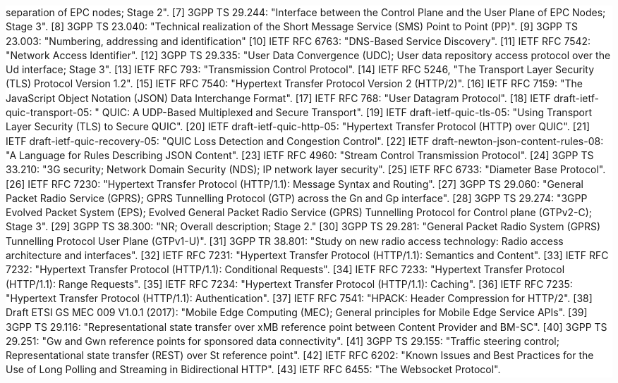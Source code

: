 separation of EPC nodes; Stage 2\".
[7] 3GPP TS 29.244: \"Interface between the Control Plane and the User Plane
of EPC Nodes; Stage 3\".
[8] 3GPP TS 23.040: \"Technical realization of the Short Message Service (SMS)
Point to Point (PP)\".
[9] 3GPP TS 23.003: \"Numbering, addressing and identification\"
[10] IETF RFC 6763: \"DNS-Based Service Discovery\".
[11] IETF RFC 7542: \"Network Access Identifier\".
[12] 3GPP TS 29.335: \"User Data Convergence (UDC); User data repository
access protocol over the Ud interface; Stage 3\".
[13] IETF RFC 793: \"Transmission Control Protocol\".
[14] IETF RFC 5246, \"The Transport Layer Security (TLS) Protocol Version
1.2\".
[15] IETF RFC 7540: \"Hypertext Transfer Protocol Version 2 (HTTP/2)\".
[16] IETF RFC 7159: \"The JavaScript Object Notation (JSON) Data Interchange
Format\".
[17] IETF RFC 768: \"User Datagram Protocol\".
[18] IETF draft-ietf-quic-transport-05: \" QUIC: A UDP-Based Multiplexed and
Secure Transport\".
[19] IETF draft-ietf-quic-tls-05: \"Using Transport Layer Security (TLS) to
Secure QUIC\".
[20] IETF draft-ietf-quic-http-05: \"Hypertext Transfer Protocol (HTTP) over
QUIC\".
[21] IETF draft-ietf-quic-recovery-05: \"QUIC Loss Detection and Congestion
Control\".
[22] IETF draft-newton-json-content-rules-08: \"A Language for Rules
Describing JSON Content\".
[23] IETF RFC 4960: \"Stream Control Transmission Protocol\".
[24] 3GPP TS 33.210: \"3G security; Network Domain Security (NDS); IP network
layer security\".
[25] IETF RFC 6733: \"Diameter Base Protocol\".
[26] IETF RFC 7230: \"Hypertext Transfer Protocol (HTTP/1.1): Message Syntax
and Routing\".
[27] 3GPP TS 29.060: \"General Packet Radio Service (GPRS); GPRS Tunnelling
Protocol (GTP) across the Gn and Gp interface\".
[28] 3GPP TS 29.274: \"3GPP Evolved Packet System (EPS); Evolved General
Packet Radio Service (GPRS) Tunnelling Protocol for Control plane (GTPv2-C);
Stage 3\".
[29] 3GPP TS 38.300: \"NR; Overall description; Stage 2.\"
[30] 3GPP TS 29.281: \"General Packet Radio System (GPRS) Tunnelling Protocol
User Plane (GTPv1-U)\".
[31] 3GPP TR 38.801: \"Study on new radio access technology: Radio access
architecture and interfaces\".
[32] IETF RFC 7231: \"Hypertext Transfer Protocol (HTTP/1.1): Semantics and
Content\".
[33] IETF RFC 7232: \"Hypertext Transfer Protocol (HTTP/1.1): Conditional
Requests\".
[34] IETF RFC 7233: \"Hypertext Transfer Protocol (HTTP/1.1): Range
Requests\".
[35] IETF RFC 7234: \"Hypertext Transfer Protocol (HTTP/1.1): Caching\".
[36] IETF RFC 7235: \"Hypertext Transfer Protocol (HTTP/1.1):
Authentication\".
[37] IETF RFC 7541: \"HPACK: Header Compression for HTTP/2\".
[38] Draft ETSI GS MEC 009 V1.0.1 (2017): \"Mobile Edge Computing (MEC);
General principles for Mobile Edge Service APIs\".
[39] 3GPP TS 29.116: \"Representational state transfer over xMB reference
point between Content Provider and BM-SC\".
[40] 3GPP TS 29.251: \"Gw and Gwn reference points for sponsored data
connectivity\".
[41] 3GPP TS 29.155: \"Traffic steering control; Representational state
transfer (REST) over St reference point\".
[42] IETF RFC 6202: \"Known Issues and Best Practices for the Use of Long
Polling and Streaming in Bidirectional HTTP\".
[43] IETF RFC 6455: \"The Websocket Protocol\".